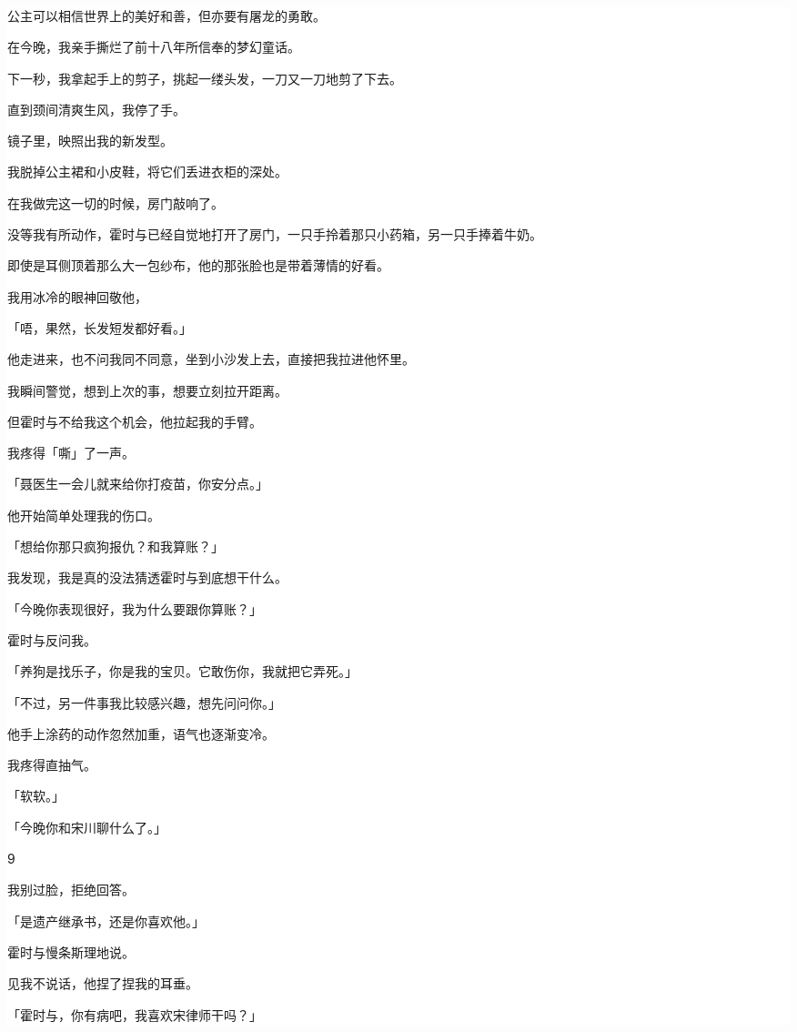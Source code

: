 公主可以相信世界上的美好和善，但亦要有屠龙的勇敢。

在今晚，我亲手撕烂了前十八年所信奉的梦幻童话。

下一秒，我拿起手上的剪子，挑起一缕头发，一刀又一刀地剪了下去。

直到颈间清爽生风，我停了手。

镜子里，映照出我的新发型。

我脱掉公主裙和小皮鞋，将它们丢进衣柜的深处。

在我做完这一切的时候，房门敲响了。

没等我有所动作，霍时与已经自觉地打开了房门，一只手拎着那只小药箱，另一只手捧着牛奶。

即使是耳侧顶着那么大一包纱布，他的那张脸也是带着薄情的好看。

我用冰冷的眼神回敬他，

「唔，果然，长发短发都好看。」

他走进来，也不问我同不同意，坐到小沙发上去，直接把我拉进他怀里。

我瞬间警觉，想到上次的事，想要立刻拉开距离。

但霍时与不给我这个机会，他拉起我的手臂。

我疼得「嘶」了一声。

「聂医生一会儿就来给你打疫苗，你安分点。」

他开始简单处理我的伤口。

「想给你那只疯狗报仇？和我算账？」

我发现，我是真的没法猜透霍时与到底想干什么。

「今晚你表现很好，我为什么要跟你算账？」

霍时与反问我。

「养狗是找乐子，你是我的宝贝。它敢伤你，我就把它弄死。」

「不过，另一件事我比较感兴趣，想先问问你。」

他手上涂药的动作忽然加重，语气也逐渐变冷。

我疼得直抽气。

「软软。」

「今晚你和宋川聊什么了。」

9

我别过脸，拒绝回答。

「是遗产继承书，还是你喜欢他。」

霍时与慢条斯理地说。

见我不说话，他捏了捏我的耳垂。

「霍时与，你有病吧，我喜欢宋律师干吗？」
